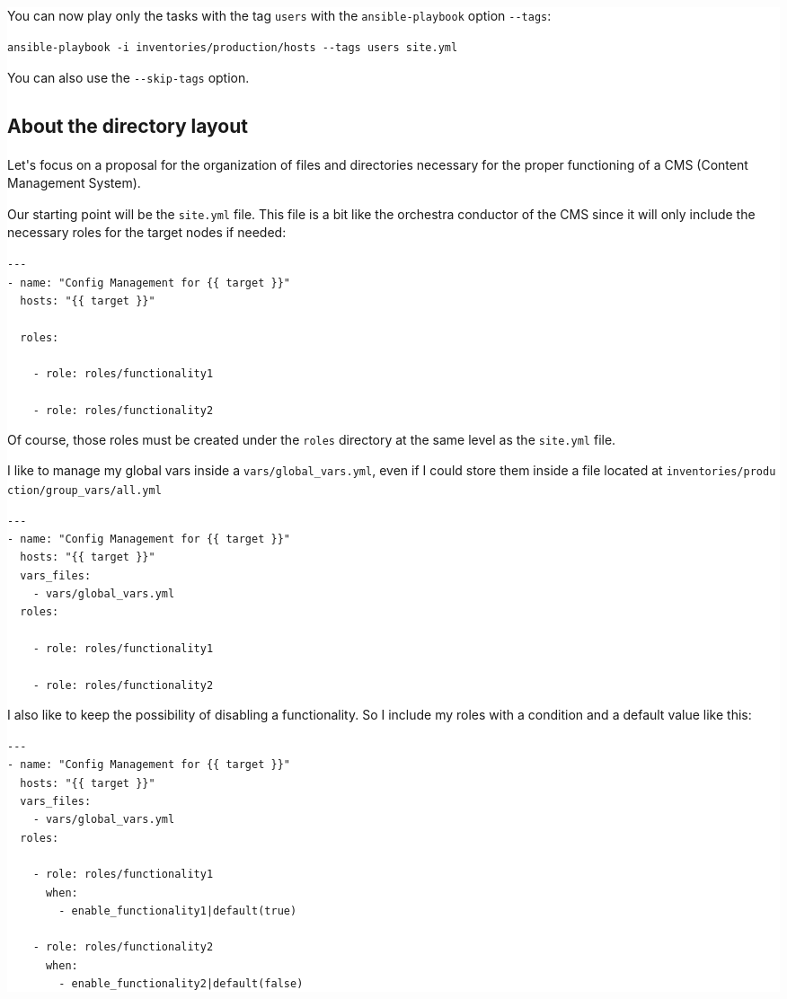 You can now play only the tasks with the tag `users` with the `ansible-playbook` option `--tags`:

```
ansible-playbook -i inventories/production/hosts --tags users site.yml
```

You can also use the `--skip-tags` option.

## About the directory layout

Let's focus on a proposal for the organization of files and directories necessary for the proper functioning of a CMS (Content Management System).

Our starting point will be the `site.yml` file. This file is a bit like the orchestra conductor of the CMS since it will only include the necessary roles for the target nodes if needed:

```
---
- name: "Config Management for {{ target }}"
  hosts: "{{ target }}"

  roles:

    - role: roles/functionality1

    - role: roles/functionality2
```

Of course, those roles must be created under the `roles` directory at the same level as the `site.yml` file.

I like to manage my global vars inside a `vars/global_vars.yml`, even if I could store them inside a file located at `inventories/production/group_vars/all.yml`

```
---
- name: "Config Management for {{ target }}"
  hosts: "{{ target }}"
  vars_files:
    - vars/global_vars.yml
  roles:

    - role: roles/functionality1

    - role: roles/functionality2
```

I also like to keep the possibility of disabling a functionality. So I include my roles with a condition and a default value like this:

```
---
- name: "Config Management for {{ target }}"
  hosts: "{{ target }}"
  vars_files:
    - vars/global_vars.yml
  roles:

    - role: roles/functionality1
      when:
        - enable_functionality1|default(true)

    - role: roles/functionality2
      when:
        - enable_functionality2|default(false)
```
